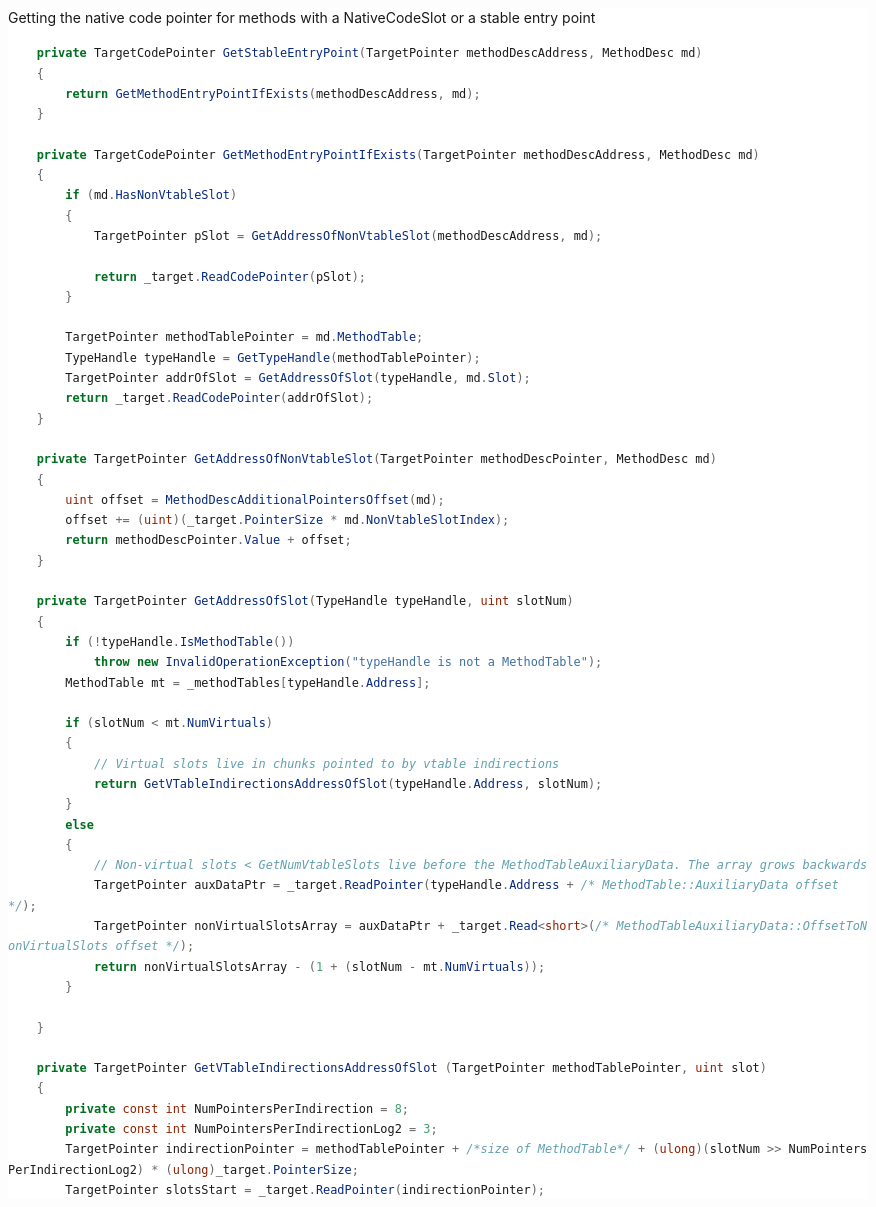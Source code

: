 Getting the native code pointer for methods with a NativeCodeSlot or a stable entry point

```csharp
    private TargetCodePointer GetStableEntryPoint(TargetPointer methodDescAddress, MethodDesc md)
    {
        return GetMethodEntryPointIfExists(methodDescAddress, md);
    }

    private TargetCodePointer GetMethodEntryPointIfExists(TargetPointer methodDescAddress, MethodDesc md)
    {
        if (md.HasNonVtableSlot)
        {
            TargetPointer pSlot = GetAddressOfNonVtableSlot(methodDescAddress, md);

            return _target.ReadCodePointer(pSlot);
        }

        TargetPointer methodTablePointer = md.MethodTable;
        TypeHandle typeHandle = GetTypeHandle(methodTablePointer);
        TargetPointer addrOfSlot = GetAddressOfSlot(typeHandle, md.Slot);
        return _target.ReadCodePointer(addrOfSlot);
    }

    private TargetPointer GetAddressOfNonVtableSlot(TargetPointer methodDescPointer, MethodDesc md)
    {
        uint offset = MethodDescAdditionalPointersOffset(md);
        offset += (uint)(_target.PointerSize * md.NonVtableSlotIndex);
        return methodDescPointer.Value + offset;
    }

    private TargetPointer GetAddressOfSlot(TypeHandle typeHandle, uint slotNum)
    {
        if (!typeHandle.IsMethodTable())
            throw new InvalidOperationException("typeHandle is not a MethodTable");
        MethodTable mt = _methodTables[typeHandle.Address];

        if (slotNum < mt.NumVirtuals)
        {
            // Virtual slots live in chunks pointed to by vtable indirections
            return GetVTableIndirectionsAddressOfSlot(typeHandle.Address, slotNum);
        }
        else
        {
            // Non-virtual slots < GetNumVtableSlots live before the MethodTableAuxiliaryData. The array grows backwards
            TargetPointer auxDataPtr = _target.ReadPointer(typeHandle.Address + /* MethodTable::AuxiliaryData offset */);
            TargetPointer nonVirtualSlotsArray = auxDataPtr + _target.Read<short>(/* MethodTableAuxiliaryData::OffsetToNonVirtualSlots offset */);
            return nonVirtualSlotsArray - (1 + (slotNum - mt.NumVirtuals));
        }

    }

    private TargetPointer GetVTableIndirectionsAddressOfSlot (TargetPointer methodTablePointer, uint slot)
    {
        private const int NumPointersPerIndirection = 8;
        private const int NumPointersPerIndirectionLog2 = 3;
        TargetPointer indirectionPointer = methodTablePointer + /*size of MethodTable*/ + (ulong)(slotNum >> NumPointersPerIndirectionLog2) * (ulong)_target.PointerSize;
        TargetPointer slotsStart = _target.ReadPointer(indirectionPointer);
```